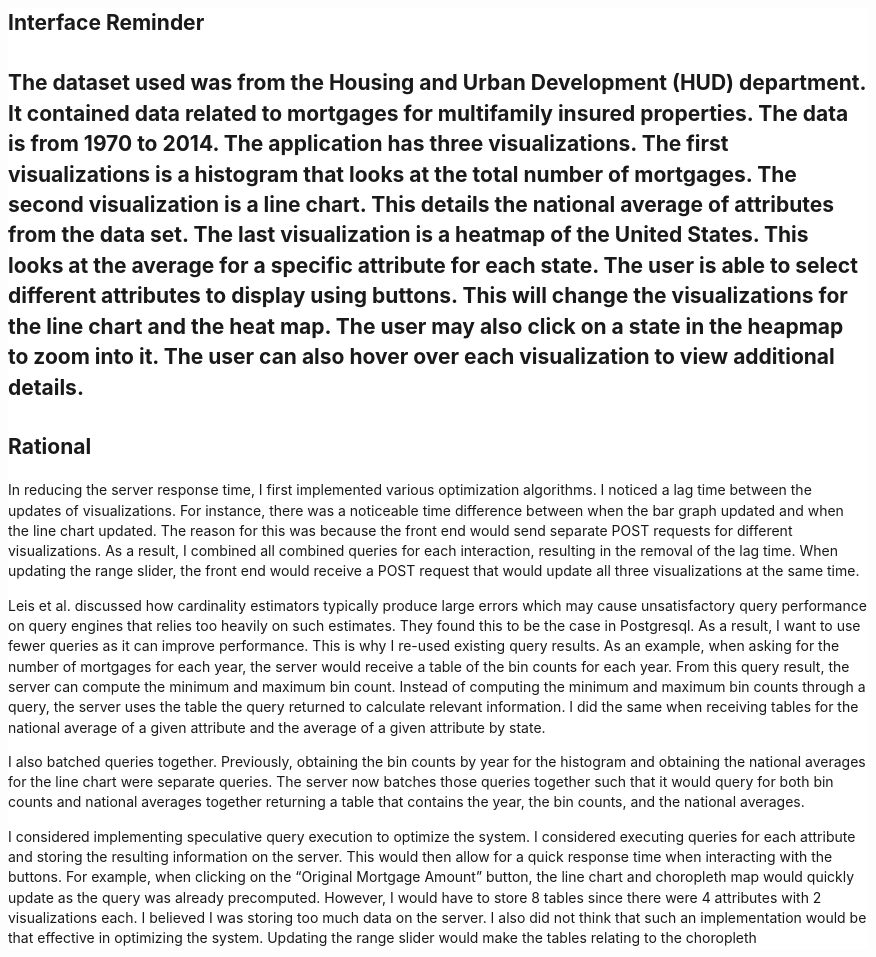 
Interface Reminder
--------------------------------------------------------------------------------
The dataset used was from the Housing and Urban Development (HUD) department.
It contained data related to mortgages for multifamily insured properties.
The data is from 1970 to 2014. The application has three visualizations. 
The first visualizations is a histogram that looks at the total number of 
mortgages. The second visualization is a line chart. This details the national 
average of attributes from the data set. The last visualization is a heatmap of
the United States. This looks at the average for a specific attribute for each
state. The user is able to select different attributes to display using buttons.
This will change the visualizations for the line chart and the heat map. The user
may also click on a state in the heapmap to zoom into it. The user
can also hover over each visualization to view additional details. 
--------------------------------------------------------------------------------


Rational
--------------------------------------------------------------------------------
In reducing the server response time, I first implemented various optimization algorithms. 
I noticed a lag time between the updates of visualizations. For instance, there was a 
noticeable time difference between when the bar graph updated and when the line chart updated. 
The reason for this was because the front end would send separate POST requests for different visualizations. 
As a result, I combined all combined queries for each interaction, resulting in the removal of the lag time.
When updating the range slider, the front end would receive a POST request that would update all three 
visualizations at the same time. 
 
Leis et al. discussed how cardinality estimators typically produce large errors which may cause 
unsatisfactory query performance on query engines that relies too heavily on such estimates. 
They found this to be the case in Postgresql. As a result, I want to use fewer queries as it can improve 
performance. This is why I re-used existing query results. As an example, when asking for the number of 
mortgages for each year, the server would receive a table of the bin counts for each year. From this 
query result, the server can compute the minimum and maximum bin count. Instead of computing the minimum 
and maximum bin counts through a query, the server uses the table the query returned to calculate relevant 
information. I did the same when receiving tables for the national average of a given attribute and the 
average of a given attribute by state.
 
I also batched queries together. Previously, obtaining the bin counts by year for the histogram and 
obtaining the national averages for the line chart were separate queries. The server now batches 
those queries together such that it would query for both bin counts and national averages 
together returning a table that contains the year, the bin counts, and the national averages. 
 
I considered implementing speculative query execution to optimize the system. I considered executing 
queries for each attribute and storing the resulting information on the server. This would then allow 
for a quick response time when interacting with the buttons. For example, when clicking on the “Original 
Mortgage Amount” button, the line chart and choropleth map would quickly update as the query was already 
precomputed. However, I would have to store 8 tables since there were 4 attributes with 2 visualizations each. 
I believed I was storing too much data on the server. I also did not think that such an implementation would be 
that effective in optimizing the system. Updating the range slider would make the tables relating to the choropleth 